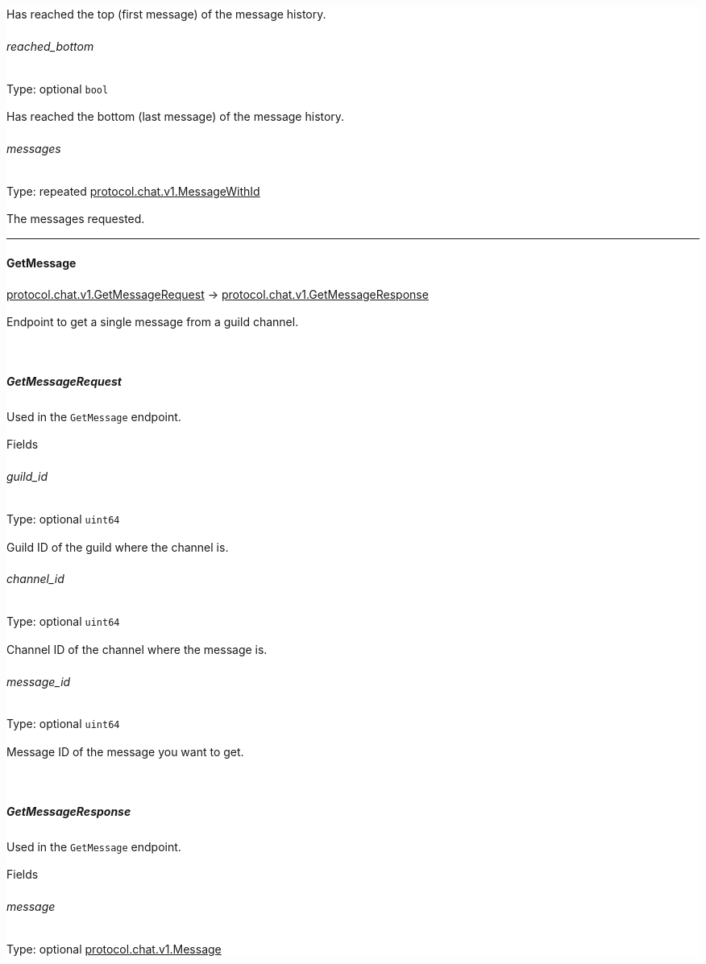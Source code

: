 Has reached the top (first message) of the message history.
###### <span class="codicon codicon-symbol-field symbol-field"></span>reached_bottom
Type: optional `bool`

Has reached the bottom (last message) of the message history.
###### <span class="codicon codicon-symbol-field symbol-field"></span>messages
Type: repeated [protocol.chat.v1.MessageWithId](#messagewithid)

The messages requested.

------
#### <span class="codicon codicon-symbol-method symbol-method"></span>GetMessage
[protocol.chat.v1.GetMessageRequest](#getmessagerequest) -> [protocol.chat.v1.GetMessageResponse](#getmessageresponse)

Endpoint to get a single message from a guild channel.

<br/>

##### <span class="codicon codicon-symbol-structure symbol-structure"></span>GetMessageRequest
Used in the `GetMessage` endpoint.

<span class="h5" aria-level="5">Fields</span>
###### <span class="codicon codicon-symbol-field symbol-field"></span>guild_id
Type: optional `uint64`

Guild ID of the guild where the channel is.
###### <span class="codicon codicon-symbol-field symbol-field"></span>channel_id
Type: optional `uint64`

Channel ID of the channel where the message is.
###### <span class="codicon codicon-symbol-field symbol-field"></span>message_id
Type: optional `uint64`

Message ID of the message you want to get.


<br/>

##### <span class="codicon codicon-symbol-structure symbol-structure"></span>GetMessageResponse
Used in the `GetMessage` endpoint.

<span class="h5" aria-level="5">Fields</span>
###### <span class="codicon codicon-symbol-field symbol-field"></span>message
Type: optional [protocol.chat.v1.Message](#message)
